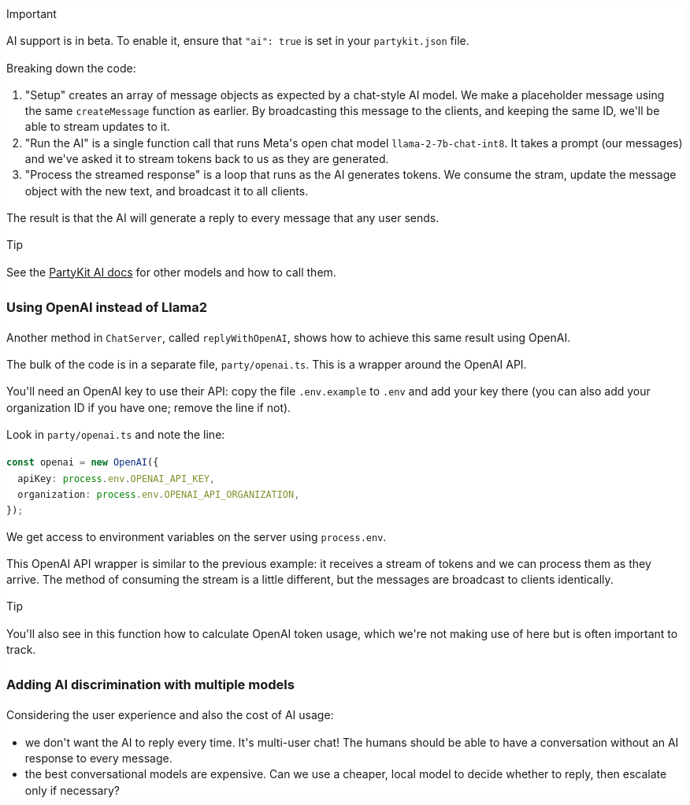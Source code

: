 > [!IMPORTANT]
> AI support is in beta. To enable it, ensure that `"ai": true` is set in your `partykit.json` file.

Breaking down the code:

1. "Setup" creates an array of message objects as expected by a chat-style AI model. We make a placeholder message using the same `createMessage` function as earlier. By broadcasting this message to the clients, and keeping the same ID, we'll be able to stream updates to it.
2. "Run the AI" is a single function call that runs Meta's open chat model `llama-2-7b-chat-int8`. It takes a prompt (our messages) and we've asked it to stream tokens back to us as they are generated.
3. "Process the streamed response" is a loop that runs as the AI generates tokens. We consume the stram, update the message object with the new text, and broadcast it to all clients.

The result is that the AI will generate a reply to every message that any user sends.

> [!TIP]
> See the [PartyKit AI docs](https://docs.partykit.io/reference/partykit-ai/) for other models and how to call them.

### Using OpenAI instead of Llama2

Another method in `ChatServer`, called `replyWithOpenAI`, shows how to achieve this same result using OpenAI.

The bulk of the code is in a separate file, `party/openai.ts`. This is a wrapper around the OpenAI API.

You'll need an OpenAI key to use their API: copy the file `.env.example` to `.env` and add your key there (you can also add your organization ID if you have one; remove the line if not).

Look in `party/openai.ts` and note the line:

```typescript
const openai = new OpenAI({
  apiKey: process.env.OPENAI_API_KEY,
  organization: process.env.OPENAI_API_ORGANIZATION,
});
```

We get access to environment variables on the server using `process.env`.

This OpenAI API wrapper is similar to the previous example: it receives a stream of tokens and we can process them as they arrive. The method of consuming the stream is a little different, but the messages are broadcast to clients identically.

> [!TIP]
> You'll also see in this function how to calculate OpenAI token usage, which we're not making use of here but is often important to track.

### Adding AI discrimination with multiple models

Considering the user experience and also the cost of AI usage:

- we don't want the AI to reply every time. It's multi-user chat! The humans should be able to have a conversation without an AI response to every message.
- the best conversational models are expensive. Can we use a cheaper, local model to decide whether to reply, then escalate only if necessary?
